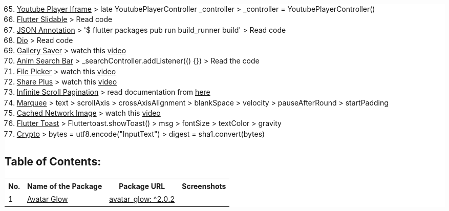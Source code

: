 65. [Youtube Player Iframe](/lib/65_youtube_player_iframe/youtube_player_iframe.dart) > late YoutubePlayerController \_controller > \_controller = YoutubePlayerController()
66. [Flutter Slidable](/lib/66_flutter_slidable/flutter_slidable.dart) > Read code
67. [JSON Annotation](/lib/67_json_annotation/json_annotation.dart) > '$ flutter packages pub run build_runner build' > Read code
68. [Dio](/lib/68_dio/dio.dart) > Read code
69. [Gallery Saver](/lib/69_gallery_saver/gallery_saver.dart) > watch this [video](https://www.youtube.com/watch?v=JILcQLZvjKE&list=LL&index=2)
70. [Anim Search Bar](/lib/70_anim_search_bar/anim_search_bar.dart) > \_searchController.addListener(() {}) > Read the code
71. [File Picker](/lib/71_file_picker/file_picker.dart) > watch this [video](https://www.youtube.com/watch?v=LlO5jydXws0)
72. [Share Plus](/lib/72_share_plus/share_plus.dart) > watch this [video](https://www.youtube.com/watch?v=CNUBhb_cM6E)
73. [Infinite Scroll Pagination](/lib/73_infinite_scroll_pagination/infinite_scroll_pagination.dart) > read documentation from [here](https://pub.dev/packages/infinite_scroll_pagination)
74. [Marquee](/lib/74_marquee/marquee.dart) > text > scrollAxis > crossAxisAlignment > blankSpace > velocity > pauseAfterRound > startPadding
75. [Cached Network Image](/lib/75_cached_network_image/cached_network_image.dart) > watch this [video](https://www.youtube.com/watch?v=6wvD-Z-9ZRM)
76. [Flutter Toast](/lib/76_fluttertoast/fluttertoast.dart) >  Fluttertoast.showToast() > msg > fontSize > textColor > gravity
77. [Crypto](/lib/77_crypto/crypto.dart) > bytes = utf8.encode("InputText") > digest = sha1.convert(bytes)

## Table of Contents:

<table align="center" style="margin: 0px auto;">
  <tr>
    <th>No.</th>
    <th>Name of the Package</th>
    <th>Package URL</th>
    <th>Screenshots</th>
  </tr>
  <tr>
    <td>1</td>
    <td><a href="/lib/1_avatar_glow/avatarglow.dart">Avatar Glow</a></td>
    <td>
    <a href="https://pub.dev/packages/avatar_glow" target="_blank">avatar_glow: ^2.0.2</a>
    </td>